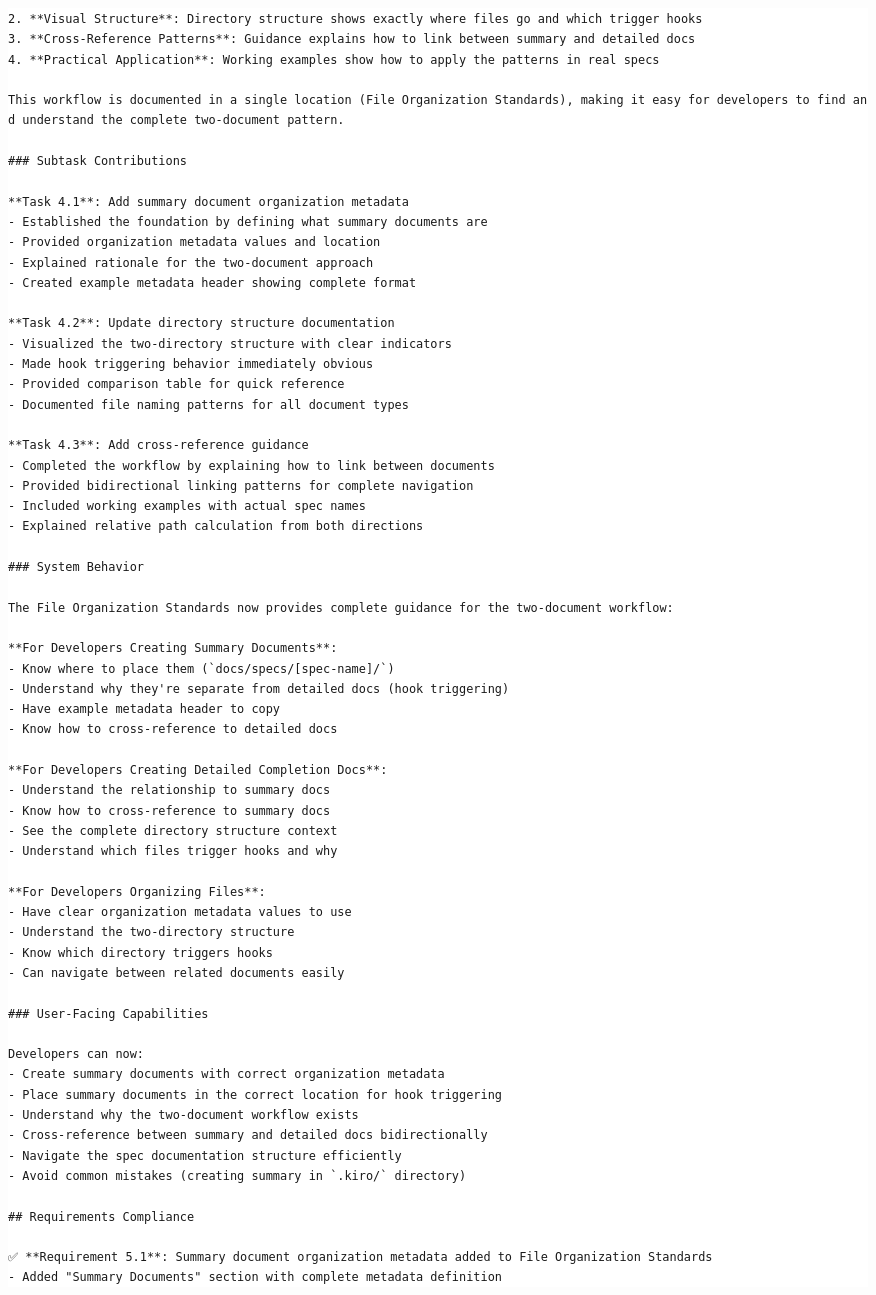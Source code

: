 ```
2. **Visual Structure**: Directory structure shows exactly where files go and which trigger hooks
3. **Cross-Reference Patterns**: Guidance explains how to link between summary and detailed docs
4. **Practical Application**: Working examples show how to apply the patterns in real specs

This workflow is documented in a single location (File Organization Standards), making it easy for developers to find and understand the complete two-document pattern.

### Subtask Contributions

**Task 4.1**: Add summary document organization metadata
- Established the foundation by defining what summary documents are
- Provided organization metadata values and location
- Explained rationale for the two-document approach
- Created example metadata header showing complete format

**Task 4.2**: Update directory structure documentation
- Visualized the two-directory structure with clear indicators
- Made hook triggering behavior immediately obvious
- Provided comparison table for quick reference
- Documented file naming patterns for all document types

**Task 4.3**: Add cross-reference guidance
- Completed the workflow by explaining how to link between documents
- Provided bidirectional linking patterns for complete navigation
- Included working examples with actual spec names
- Explained relative path calculation from both directions

### System Behavior

The File Organization Standards now provides complete guidance for the two-document workflow:

**For Developers Creating Summary Documents**:
- Know where to place them (`docs/specs/[spec-name]/`)
- Understand why they're separate from detailed docs (hook triggering)
- Have example metadata header to copy
- Know how to cross-reference to detailed docs

**For Developers Creating Detailed Completion Docs**:
- Understand the relationship to summary docs
- Know how to cross-reference to summary docs
- See the complete directory structure context
- Understand which files trigger hooks and why

**For Developers Organizing Files**:
- Have clear organization metadata values to use
- Understand the two-directory structure
- Know which directory triggers hooks
- Can navigate between related documents easily

### User-Facing Capabilities

Developers can now:
- Create summary documents with correct organization metadata
- Place summary documents in the correct location for hook triggering
- Understand why the two-document workflow exists
- Cross-reference between summary and detailed docs bidirectionally
- Navigate the spec documentation structure efficiently
- Avoid common mistakes (creating summary in `.kiro/` directory)

## Requirements Compliance

✅ **Requirement 5.1**: Summary document organization metadata added to File Organization Standards
- Added "Summary Documents" section with complete metadata definition
```